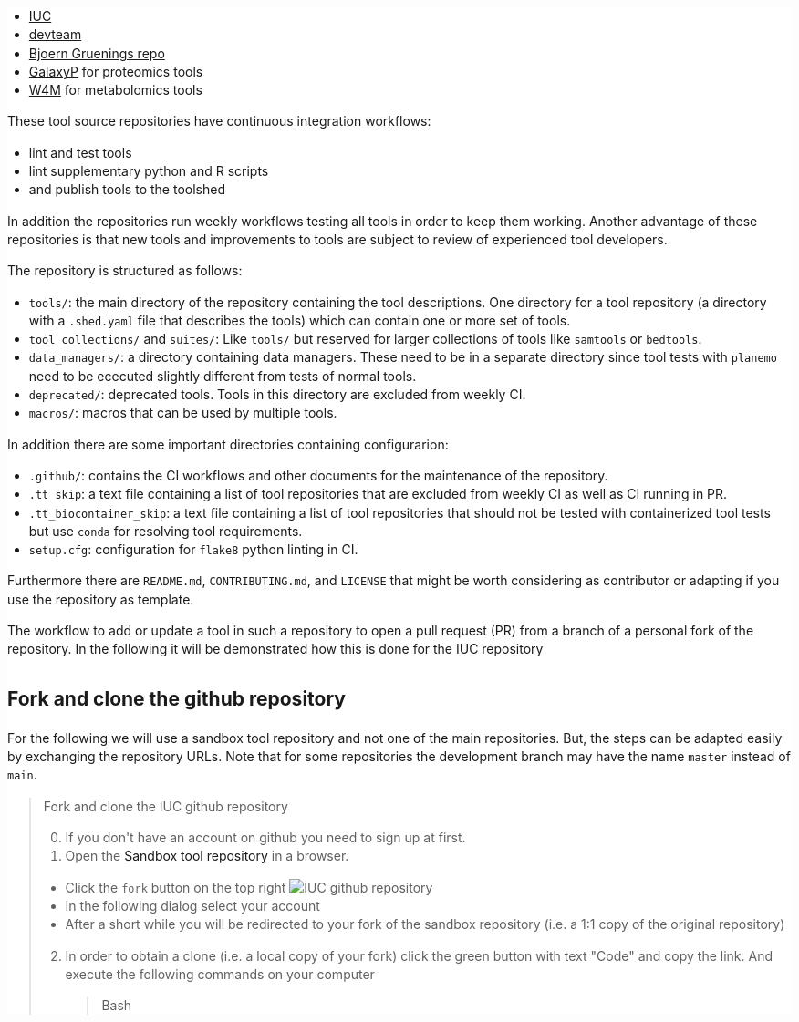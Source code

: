 - [IUC](https://github.com/galaxyproject/tools-iuc/)
- [devteam](https://github.com/galaxyproject/tools-devteam/)
- [Bjoern Gruenings repo](https://github.com/bgruening/galaxytools)
- [GalaxyP](https://github.com/galaxyproteomics/tools-galaxyp/) for proteomics tools
- [W4M](https://github.com/workflow4metabolomics/) for metabolomics tools

These tool source repositories have continuous integration workflows:

- lint and test tools
- lint supplementary python and R scripts
- and publish tools to the toolshed

In addition the repositories run weekly workflows testing all tools in order to keep them working.
Another advantage of these repositories is that new tools and improvements to tools are subject to review of experienced tool developers.

The repository is structured as follows:

- `tools/`: the main directory of the repository containing the tool descriptions. One directory for a tool repository (a directory with a `.shed.yaml` file that describes the tools) which can contain one or more set of tools.
- `tool_collections/` and `suites/`: Like `tools/` but reserved for larger collections of tools like `samtools` or `bedtools`.
- `data_managers/`: a directory containing data managers. These need to be in a separate directory since tool tests with `planemo` need to be ececuted slightly different from tests of normal tools.
- `deprecated/`: deprecated tools. Tools in this directory are excluded from weekly CI.
- `macros/`: macros that can be used by multiple tools.

In addition there are some important directories containing configurarion:

- `.github/`: contains the CI workflows and other documents for the maintenance of the repository.
- `.tt_skip`: a text file containing a list of tool repositories that are excluded from weekly CI as well as CI running in PR.
- `.tt_biocontainer_skip`: a text file containing a list of tool repositories that should not be tested with containerized tool tests but use `conda` for resolving tool requirements.
- `setup.cfg`: configuration for `flake8` python linting in CI.

Furthermore there are `README.md`, `CONTRIBUTING.md`, and `LICENSE` that might be worth considering as contributor or adapting if you use the repository as template.

The workflow to add or update a tool in such a repository to open a pull request (PR) from a branch of a personal fork of the repository. In the following it will be demonstrated how this is done for the IUC repository

## Fork and clone the github repository

For the following we will use a sandbox tool repository and not one of the main repositories.
But, the steps can be adapted easily by exchanging the repository URLs. Note that for some repositories
the development branch may have the name `master` instead of `main`.

> <hands-on-title>Fork and clone the IUC github repository</hands-on-title>
>
> 0. If you don't have an account on github you need to sign up at first.
> 1. Open the [Sandbox tool repository](https://github.com/mvdbeek/galaxy-tools-mvdbeek/) in a browser.
>
>   - Click the `fork` button on the top right
>     ![IUC github repository](../../images/iuc-github.png "IUC github repository")
>   - In the following dialog select your account
>   - After a short while you will be redirected to your fork of the sandbox repository
>     (i.e. a 1:1 copy of the original repository)
>
> 2. In order to obtain a clone (i.e. a local copy of your fork) click the green button with text "Code" and copy the link. And execute the following commands on your computer
>
>    > <code-in-title>Bash</code-in-title>
>    > ```bash